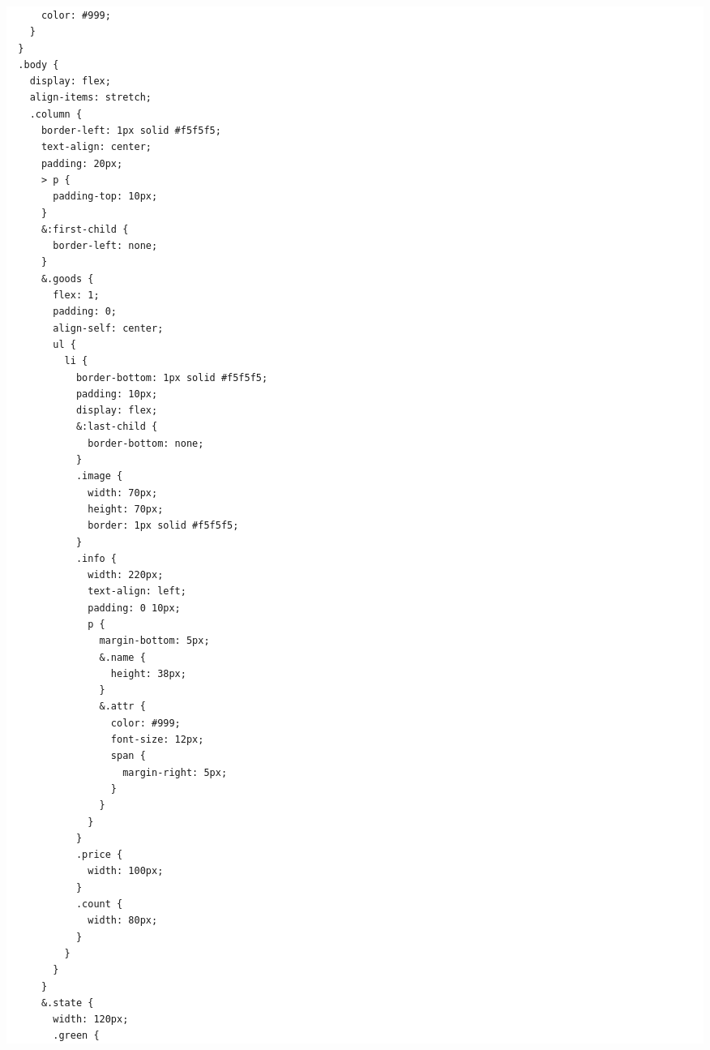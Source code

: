```less
      color: #999;
    }
  }
  .body {
    display: flex;
    align-items: stretch;
    .column {
      border-left: 1px solid #f5f5f5;
      text-align: center;
      padding: 20px;
      > p {
        padding-top: 10px;
      }
      &:first-child {
        border-left: none;
      }
      &.goods {
        flex: 1;
        padding: 0;
        align-self: center;
        ul {
          li {
            border-bottom: 1px solid #f5f5f5;
            padding: 10px;
            display: flex;
            &:last-child {
              border-bottom: none;
            }
            .image {
              width: 70px;
              height: 70px;
              border: 1px solid #f5f5f5;
            }
            .info {
              width: 220px;
              text-align: left;
              padding: 0 10px;
              p {
                margin-bottom: 5px;
                &.name {
                  height: 38px;
                }
                &.attr {
                  color: #999;
                  font-size: 12px;
                  span {
                    margin-right: 5px;
                  }
                }
              }
            }
            .price {
              width: 100px;
            }
            .count {
              width: 80px;
            }
          }
        }
      }
      &.state {
        width: 120px;
        .green {
```